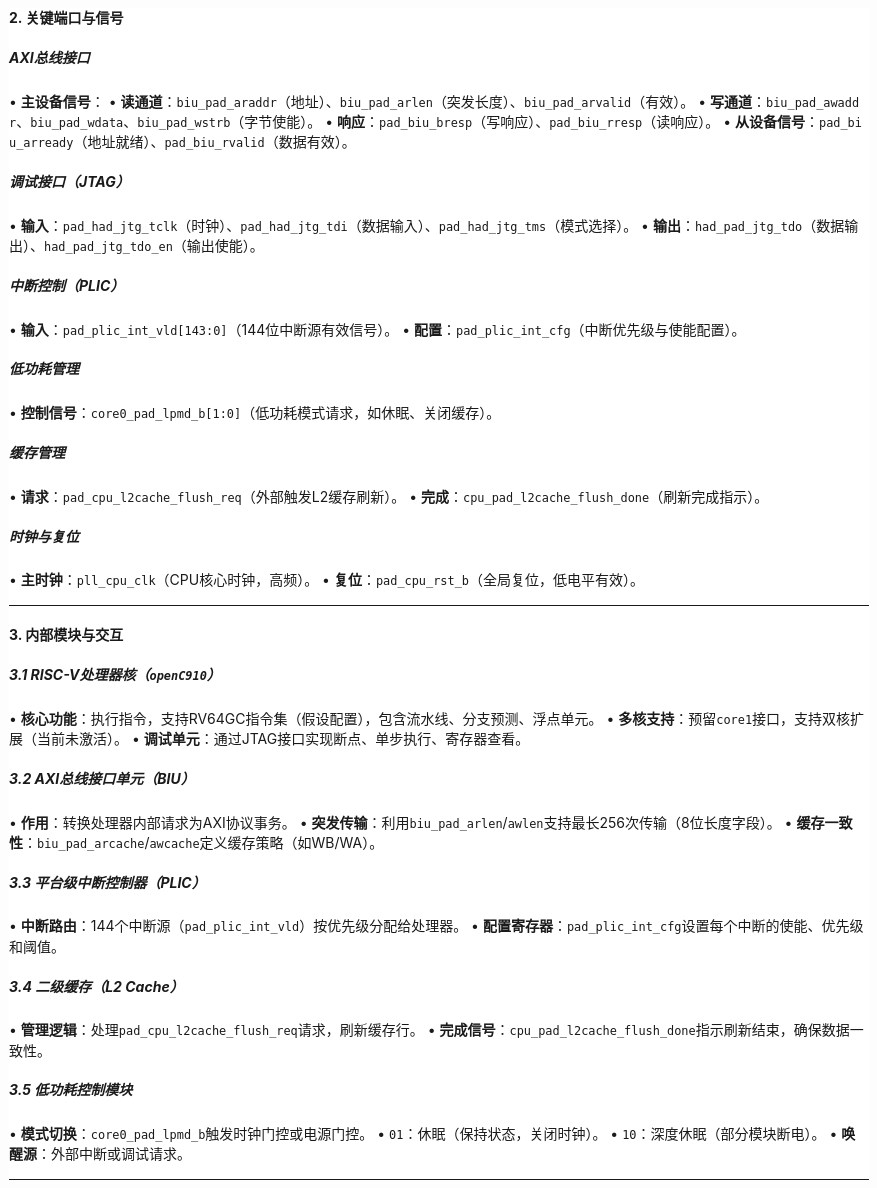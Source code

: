 
#### **2. 关键端口与信号**

##### **AXI总线接口**
• **主设备信号**：
  • **读通道**：`biu_pad_araddr`（地址）、`biu_pad_arlen`（突发长度）、`biu_pad_arvalid`（有效）。
  • **写通道**：`biu_pad_awaddr`、`biu_pad_wdata`、`biu_pad_wstrb`（字节使能）。
  • **响应**：`pad_biu_bresp`（写响应）、`pad_biu_rresp`（读响应）。
• **从设备信号**：`pad_biu_arready`（地址就绪）、`pad_biu_rvalid`（数据有效）。

##### **调试接口（JTAG）**
• **输入**：`pad_had_jtg_tclk`（时钟）、`pad_had_jtg_tdi`（数据输入）、`pad_had_jtg_tms`（模式选择）。
• **输出**：`had_pad_jtg_tdo`（数据输出）、`had_pad_jtg_tdo_en`（输出使能）。

##### **中断控制（PLIC）**
• **输入**：`pad_plic_int_vld[143:0]`（144位中断源有效信号）。
• **配置**：`pad_plic_int_cfg`（中断优先级与使能配置）。

##### **低功耗管理**
• **控制信号**：`core0_pad_lpmd_b[1:0]`（低功耗模式请求，如休眠、关闭缓存）。

##### **缓存管理**
• **请求**：`pad_cpu_l2cache_flush_req`（外部触发L2缓存刷新）。
• **完成**：`cpu_pad_l2cache_flush_done`（刷新完成指示）。

##### **时钟与复位**
• **主时钟**：`pll_cpu_clk`（CPU核心时钟，高频）。
• **复位**：`pad_cpu_rst_b`（全局复位，低电平有效）。

---

#### **3. 内部模块与交互**

##### **3.1 RISC-V处理器核（`openC910`）**
• **核心功能**：执行指令，支持RV64GC指令集（假设配置），包含流水线、分支预测、浮点单元。
• **多核支持**：预留`core1`接口，支持双核扩展（当前未激活）。
• **调试单元**：通过JTAG接口实现断点、单步执行、寄存器查看。

##### **3.2 AXI总线接口单元（BIU）**
• **作用**：转换处理器内部请求为AXI协议事务。
• **突发传输**：利用`biu_pad_arlen`/`awlen`支持最长256次传输（8位长度字段）。
• **缓存一致性**：`biu_pad_arcache`/`awcache`定义缓存策略（如WB/WA）。

##### **3.3 平台级中断控制器（PLIC）**
• **中断路由**：144个中断源（`pad_plic_int_vld`）按优先级分配给处理器。
• **配置寄存器**：`pad_plic_int_cfg`设置每个中断的使能、优先级和阈值。

##### **3.4 二级缓存（L2 Cache）**
• **管理逻辑**：处理`pad_cpu_l2cache_flush_req`请求，刷新缓存行。
• **完成信号**：`cpu_pad_l2cache_flush_done`指示刷新结束，确保数据一致性。

##### **3.5 低功耗控制模块**
• **模式切换**：`core0_pad_lpmd_b`触发时钟门控或电源门控。
  • `01`：休眠（保持状态，关闭时钟）。
  • `10`：深度休眠（部分模块断电）。
• **唤醒源**：外部中断或调试请求。

---